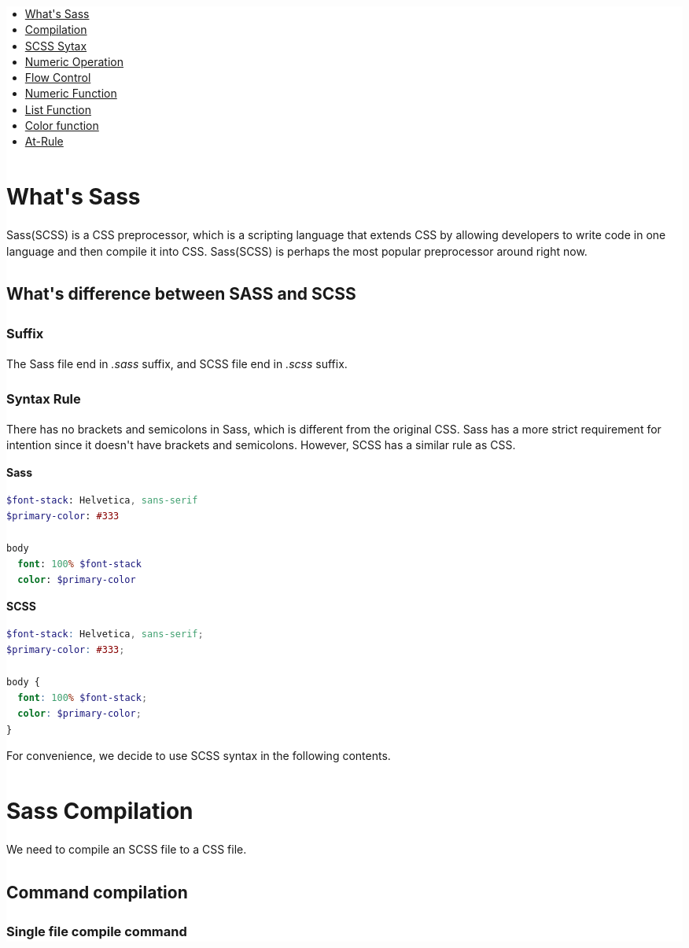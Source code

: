 * [What's Sass](#whats-sass)
* [Compilation](#sass-compilation)
* [SCSS Sytax](#scss-sytax)
* [Numeric Operation](#numeric-operation)
* [Flow Control](#flow-control)
* [Numeric Function](#numeric-function)
* [List Function](#list-function)
* [Color function](#color-function)
* [At-Rule](#at-rule)

# What's Sass 

Sass(SCSS) is a CSS preprocessor, which is a scripting language that extends CSS by allowing developers to write code in one language and then compile it into CSS. Sass(SCSS) is perhaps the most popular preprocessor around right now.

## What's difference between SASS and SCSS

### Suffix
The Sass file end in *.sass* suffix, and SCSS file end in *.scss* suffix.

### Syntax Rule 
There has no brackets and semicolons in Sass, which is different from the original CSS. Sass has a more strict requirement for intention since it doesn't have brackets and semicolons. However, SCSS has a similar rule as CSS. 

**Sass** 

```sass
$font-stack: Helvetica, sans-serif 
$primary-color: #333

body
  font: 100% $font-stack
  color: $primary-color
```

**SCSS**

```scss
$font-stack: Helvetica, sans-serif;
$primary-color: #333;

body {
  font: 100% $font-stack;
  color: $primary-color;
}

```
For convenience, we decide to use SCSS syntax in the following contents.
# Sass Compilation
We need to compile an SCSS file to a CSS file. 
## Command compilation
### Single file compile command
